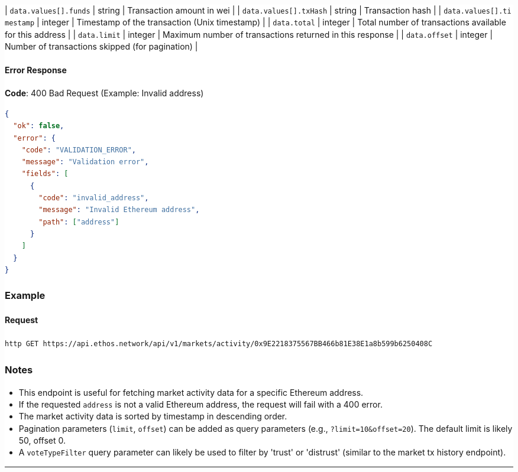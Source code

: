 | `data.values[].funds` | string | Transaction amount in wei |
| `data.values[].txHash` | string | Transaction hash |
| `data.values[].timestamp` | integer | Timestamp of the transaction (Unix timestamp) |
| `data.total` | integer | Total number of transactions available for this address |
| `data.limit` | integer | Maximum number of transactions returned in this response |
| `data.offset` | integer | Number of transactions skipped (for pagination) |

#### Error Response

**Code**: 400 Bad Request (Example: Invalid address)

```json
{
  "ok": false,
  "error": {
    "code": "VALIDATION_ERROR",
    "message": "Validation error",
    "fields": [
      {
        "code": "invalid_address",
        "message": "Invalid Ethereum address",
        "path": ["address"]
      }
    ]
  }
}
```

### Example

#### Request

```bash
http GET https://api.ethos.network/api/v1/markets/activity/0x9E2218375567BB466b81E38E1a8b599b6250408C
```

### Notes

- This endpoint is useful for fetching market activity data for a specific Ethereum address.
- If the requested `address` is not a valid Ethereum address, the request will fail with a 400 error.
- The market activity data is sorted by timestamp in descending order.
- Pagination parameters (`limit`, `offset`) can be added as query parameters (e.g., `?limit=10&offset=20`). The default limit is likely 50, offset 0.
- A `voteTypeFilter` query parameter can likely be used to filter by 'trust' or 'distrust' (similar to the market tx history endpoint).

---
